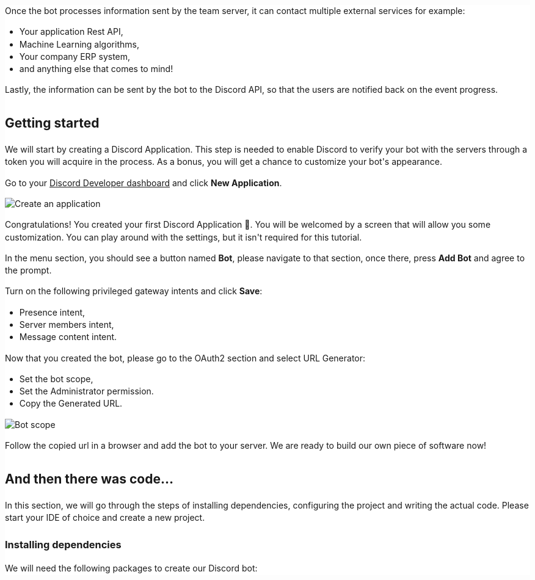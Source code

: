 Once the bot processes information sent by the team server, it can contact multiple external services for example:

- Your application Rest API,
- Machine Learning algorithms,
- Your company ERP system,
- and anything else that comes to mind!

Lastly, the information can be sent by the bot to the Discord API, so that the users are notified back on the event progress.

## Getting started

We will start by creating a Discord Application. This step is needed to enable Discord to verify your bot with the servers through a token you will acquire in the process. As a bonus, you will get a chance to customize your bot's appearance.

Go to your [Discord Developer dashboard](https://discord.com/login?redirect_to=%2Fdevelopers%2Fapplications) and click **New Application**.

![Create an application]({attach}../images/2025_05_20_discord_bots/creating-a-new-discord-application.png)

Congratulations! You created your first Discord Application 🥳. You will be welcomed by a screen that will allow you some customization. You can play around with the settings, but it isn't required for this tutorial.

In the menu section, you should see a button named **Bot**, please navigate to that section, once there, press **Add Bot** and agree to the prompt.

Turn on the following privileged gateway intents and click **Save**:

- Presence intent,
- Server members intent,
- Message content intent.


Now that you created the bot, please go to the OAuth2 section and select URL Generator:

- Set the bot scope,
- Set the Administrator permission.
- Copy the Generated URL.

![Bot scope]({attach}../images/2025_05_20_discord_bots/setting-the-bot-scope-and-administrator-permissions-in-discord.png)

Follow the copied url in a browser and add the bot to your server. We are ready to build our own piece of software now!

## And then there was code…

In this section, we will go through the steps of installing dependencies, configuring the project and writing the actual code. Please start your IDE of choice and create a new project.

### Installing dependencies

We will need the following packages to create our Discord bot:
